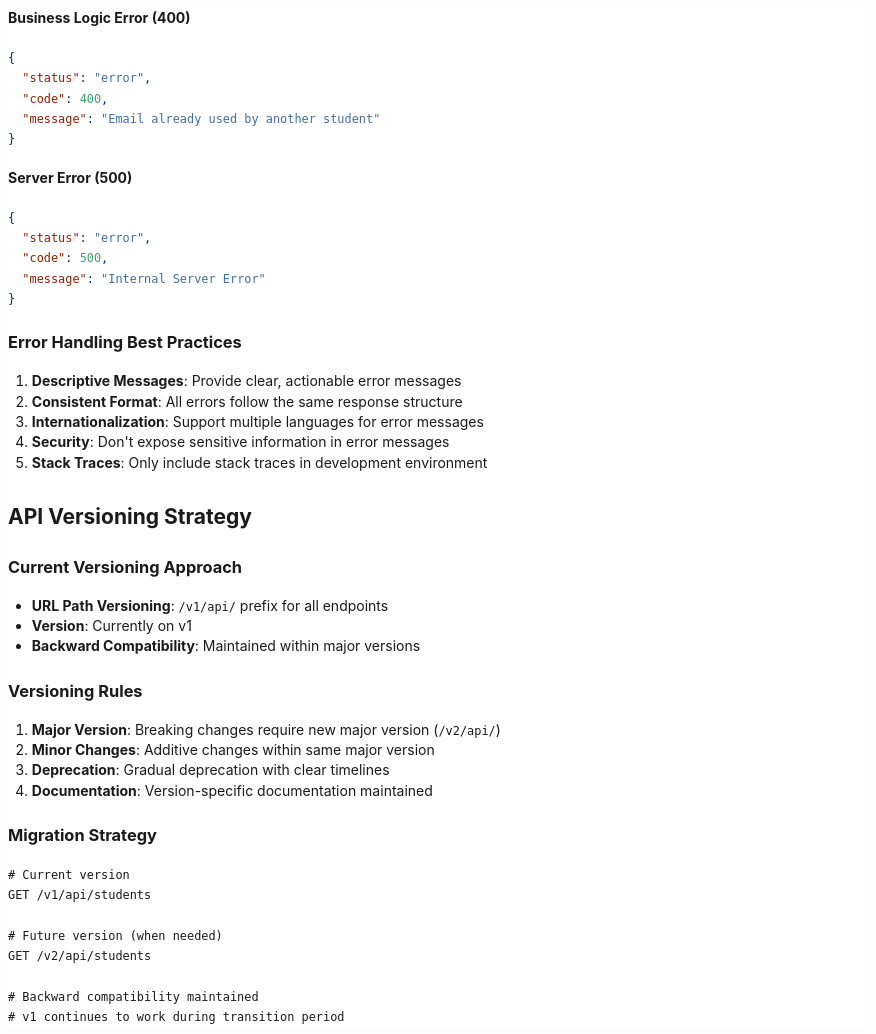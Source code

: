 #### Business Logic Error (400)

```json
{
  "status": "error",
  "code": 400,
  "message": "Email already used by another student"
}
```

#### Server Error (500)

```json
{
  "status": "error",
  "code": 500,
  "message": "Internal Server Error"
}
```

### Error Handling Best Practices

1. **Descriptive Messages**: Provide clear, actionable error messages
2. **Consistent Format**: All errors follow the same response structure
3. **Internationalization**: Support multiple languages for error messages
4. **Security**: Don't expose sensitive information in error messages
5. **Stack Traces**: Only include stack traces in development environment

## API Versioning Strategy

### Current Versioning Approach

- **URL Path Versioning**: `/v1/api/` prefix for all endpoints
- **Version**: Currently on v1
- **Backward Compatibility**: Maintained within major versions

### Versioning Rules

1. **Major Version**: Breaking changes require new major version (`/v2/api/`)
2. **Minor Changes**: Additive changes within same major version
3. **Deprecation**: Gradual deprecation with clear timelines
4. **Documentation**: Version-specific documentation maintained

### Migration Strategy

```http
# Current version
GET /v1/api/students

# Future version (when needed)
GET /v2/api/students

# Backward compatibility maintained
# v1 continues to work during transition period
```
